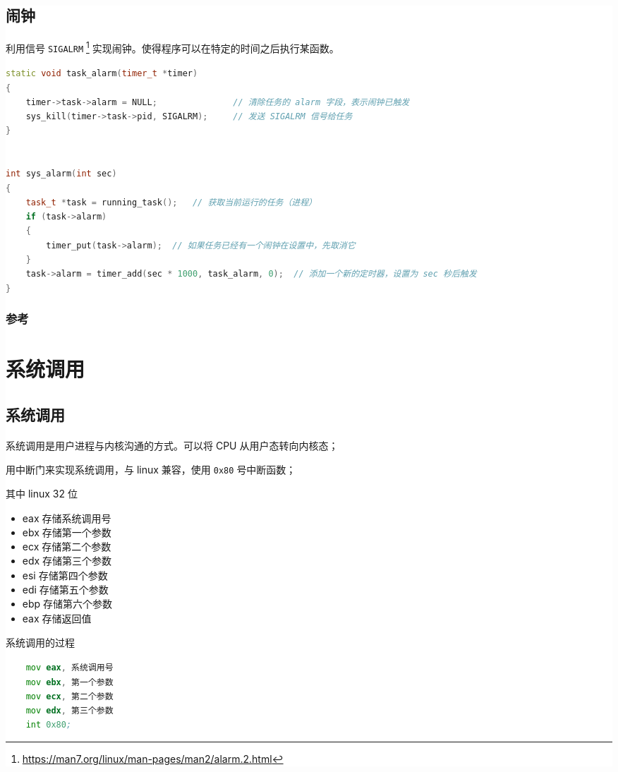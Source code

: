 ## 闹钟

利用信号 `SIGALRM` [^alarm] 实现闹钟。使得程序可以在特定的时间之后执行某函数。

```c++
static void task_alarm(timer_t *timer)
{
    timer->task->alarm = NULL;               // 清除任务的 alarm 字段，表示闹钟已触发
    sys_kill(timer->task->pid, SIGALRM);     // 发送 SIGALRM 信号给任务
}


int sys_alarm(int sec)
{
    task_t *task = running_task();   // 获取当前运行的任务（进程）
    if (task->alarm)
    {
        timer_put(task->alarm);  // 如果任务已经有一个闹钟在设置中，先取消它
    }
    task->alarm = timer_add(sec * 1000, task_alarm, 0);  // 添加一个新的定时器，设置为 sec 秒后触发
}

```

### 参考

[^alarm]: <https://man7.org/linux/man-pages/man2/alarm.2.html>



# 系统调用

## 系统调用

系统调用是用户进程与内核沟通的方式。可以将 CPU 从用户态转向内核态；

用中断门来实现系统调用，与 linux 兼容，使用 `0x80` 号中断函数；

其中 linux 32 位

- eax 存储系统调用号
- ebx 存储第一个参数
- ecx 存储第二个参数
- edx 存储第三个参数
- esi 存储第四个参数
- edi 存储第五个参数
- ebp 存储第六个参数
- eax 存储返回值

系统调用的过程

```asm
    mov eax, 系统调用号
    mov ebx, 第一个参数
    mov ecx, 第二个参数
    mov edx, 第三个参数
    int 0x80;
```


[^elf]: <https://refspecs.linuxfoundation.org/elf/elf.pdf>
[^elf]: <https://refspecs.linuxfoundation.org/elf/elf.pdf>
[^specs]: <http://www.sco.com/developers/gabi/latest/contents.html>
[^abi]: <http://www.sco.com/developers/gabi/latest/ch4.eheader.html>
[^section]: <http://www.sco.com/developers/gabi/latest/ch4.sheader.html>
[^eh_frame]: <https://refspecs.linuxfoundation.org/LSB_3.0.0/LSB-Core-generic/LSB-Core-generic/ehframechpt.html>
[^dwarf3]: <https://dwarfstd.org/doc/Dwarf3.pdf>
[^main]: <https://en.cppreference.com/w/c/language/main_function>
[^unix_main]: <https://www.gnu.org/software/libc/manual/2.36/html_mono/libc.html#Program-Arguments>
[^atexit]: <https://en.cppreference.com/w/c/program/atexit>
[^pipe]: <https://www.gnu.org/savannah-checkouts/gnu/bash/manual/bash.html#Pipelines>
[^options]: <https://gcc.gnu.org/onlinedocs/gcc/x86-Options.html>
[^manual]: <Intel® 64 and IA-32 Architectures Software Developer's Manual>
[^fmodf]: <https://en.cppreference.com/w/c/numeric/math/fmod>
[^remainder]: <https://en.cppreference.com/w/c/numeric/math/remainder>